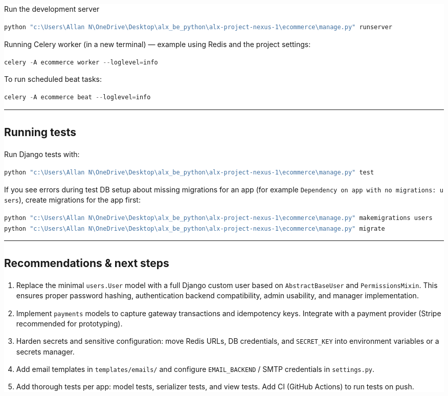 Run the development server

```powershell
python "c:\Users\Allan N\OneDrive\Desktop\alx_be_python\alx-project-nexus-1\ecommerce\manage.py" runserver
```

Running Celery worker (in a new terminal) — example using Redis and the project settings:

```powershell
celery -A ecommerce worker --loglevel=info
```

To run scheduled beat tasks:

```powershell
celery -A ecommerce beat --loglevel=info
```

---

## Running tests

Run Django tests with:

```powershell
python "c:\Users\Allan N\OneDrive\Desktop\alx_be_python\alx-project-nexus-1\ecommerce\manage.py" test
```

If you see errors during test DB setup about missing migrations for an app (for example `Dependency on app with no migrations: users`), create migrations for the app first:

```powershell
python "c:\Users\Allan N\OneDrive\Desktop\alx_be_python\alx-project-nexus-1\ecommerce\manage.py" makemigrations users
python "c:\Users\Allan N\OneDrive\Desktop\alx_be_python\alx-project-nexus-1\ecommerce\manage.py" migrate
```

---

## Recommendations & next steps

1. Replace the minimal `users.User` model with a full Django custom user based on `AbstractBaseUser` and `PermissionsMixin`. This ensures proper password hashing, authentication backend compatibility, admin usability, and manager implementation.

2. Implement `payments` models to capture gateway transactions and idempotency keys. Integrate with a payment provider (Stripe recommended for prototyping).

3. Harden secrets and sensitive configuration: move Redis URLs, DB credentials, and `SECRET_KEY` into environment variables or a secrets manager.

4. Add email templates in `templates/emails/` and configure `EMAIL_BACKEND` / SMTP credentials in `settings.py`.

5. Add thorough tests per app: model tests, serializer tests, and view tests. Add CI (GitHub Actions) to run tests on push.
